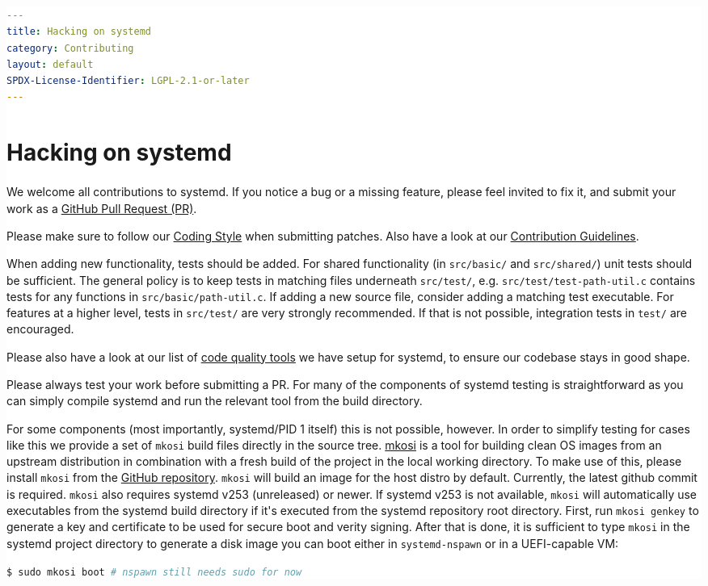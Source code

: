 ```yaml
---
title: Hacking on systemd
category: Contributing
layout: default
SPDX-License-Identifier: LGPL-2.1-or-later
---
```


# Hacking on systemd

We welcome all contributions to systemd. If you notice a bug or a missing
feature, please feel invited to fix it, and submit your work as a
[GitHub Pull Request (PR)](https://github.com/systemd/systemd/pull/new).

Please make sure to follow our [Coding Style](CODING_STYLE.md) when submitting
patches. Also have a look at our [Contribution Guidelines](CONTRIBUTING.md).

When adding new functionality, tests should be added. For shared functionality
(in `src/basic/` and `src/shared/`) unit tests should be sufficient. The general
policy is to keep tests in matching files underneath `src/test/`,
e.g. `src/test/test-path-util.c` contains tests for any functions in
`src/basic/path-util.c`. If adding a new source file, consider adding a matching
test executable. For features at a higher level, tests in `src/test/` are very
strongly recommended. If that is not possible, integration tests in `test/` are
encouraged.

Please also have a look at our list of [code quality tools](CODE_QUALITY.md) we
have setup for systemd, to ensure our codebase stays in good shape.

Please always test your work before submitting a PR. For many of the components
of systemd testing is straightforward as you can simply compile systemd and
run the relevant tool from the build directory.

For some components (most importantly, systemd/PID 1 itself) this is not
possible, however. In order to simplify testing for cases like this we provide
a set of `mkosi` build files directly in the source tree.
[mkosi](https://github.com/systemd/mkosi) is a tool for building clean OS images
from an upstream distribution in combination with a fresh build of the project
in the local working directory. To make use of this, please install `mkosi` from
the [GitHub repository](https://github.com/systemd/mkosi). `mkosi` will build an
image for the host distro by default. Currently, the latest github commit is
required. `mkosi` also requires systemd v253 (unreleased) or newer. If systemd v253
is not available, `mkosi` will automatically use executables from the systemd build
directory if it's executed from the systemd repository root directory. First, run
`mkosi genkey` to generate a key and certificate to be used for secure boot and
verity signing. After that is done, it is sufficient to type `mkosi` in the systemd
project directory to generate a disk image you can boot either in `systemd-nspawn`
or in a UEFI-capable VM:

```sh
$ sudo mkosi boot # nspawn still needs sudo for now
```

